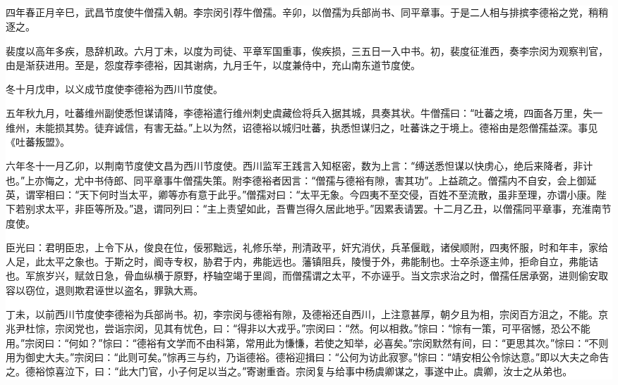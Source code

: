 四年春正月辛巳，武昌节度使牛僧孺入朝。李宗闵引荐牛僧孺。辛卯，以僧孺为兵部尚书、同平章事。于是二人相与排摈李德裕之党，稍稍逐之。

裴度以高年多疾，恳辞机政。六月丁未，以度为司徒、平章军国重事，俟疾损，三五日一入中书。初，裴度征淮西，奏李宗闵为观察判官，由是渐获进用。至是，怨度荐李德裕，因其谢病，九月壬午，以度兼侍中，充山南东道节度使。

冬十月戊申，以义成节度使李德裕为西川节度使。

五年秋九月，吐蕃维州副使悉怛谋请降，李德裕遣行维州刺史虞藏俭将兵入据其城，具奏其状。牛僧孺曰：“吐蕃之境，四面各万里，失一维州，未能损其势。徒弃诚信，有害无益。”上以为然，诏德裕以城归吐蕃，执悉怛谋归之，吐蕃诛之于境上。德裕由是怨僧孺益深。事见《吐蕃叛盟》。

六年冬十一月乙卯，以荆南节度使文昌为西川节度使。西川监军王践言入知枢密，数为上言：“缚送悉怛谋以快虏心，绝后来降者，非计也。”上亦悔之，尤中书侍郎、同平章事牛僧孺失策。附李德裕者因言：“僧孺与德裕有隙，害其功”。上益疏之。僧孺内不自安，会上御延英，谓宰相曰：“天下何时当太平，卿等亦有意于此乎。”僧孺对曰：“太平无象。今四夷不至交侵，百姓不至流散，虽非至理，亦谓小康。陛下若别求太平，非臣等所及。”退，谓同列曰：“主上责望如此，吾曹岂得久居此地乎。”因累表请罢。十二月乙丑，以僧孺同平章事，充淮南节度使。

臣光曰：君明臣忠，上令下从，俊良在位，佞邪黜远，礼修乐举，刑清政平，奸宄消伏，兵革偃戢，诸侯顺附，四夷怀服，时和年丰，家给人足，此太平之象也。于斯之时，阍寺专权，胁君于内，弗能远也。藩镇阻兵，陵慢于外，弗能制也。士卒杀逐主帅，拒命自立，弗能诘也。军旅岁兴，赋敛日急，骨血纵横于原野，杼轴空竭于里闾，而僧孺谓之太平，不亦诬乎。当文宗求治之时，僧孺任居承弼，进则偷安取容以窃位，退则欺君诬世以盗名，罪孰大焉。

丁未，以前西川节度使李德裕为兵部尚书。初，李宗闵与德裕有隙，及德裕还自西川，上注意甚厚，朝夕且为相，宗闵百方沮之，不能。京兆尹杜悰，宗闵党也，尝诣宗闵，见其有忧色，曰：“得非以大戎乎。”宗闵曰：“然。何以相救。”悰曰：“悰有一策，可平宿憾，恐公不能用。”宗闵曰：“何如？”悰曰：“德裕有文学而不由科第，常用此为慊慊，若使之知举，必喜矣。”宗闵默然有间，曰：“更思其次。”悰曰：“不则用为御史大夫。”宗闵曰：“此则可矣。”悰再三与约，乃诣德裕。德裕迎揖曰：“公何为访此寂寥。”悰曰：“靖安相公令悰达意。”即以大夫之命告之。德裕惊喜泣下，曰：“此大门官，小子何足以当之。”寄谢重沓。宗闵复与给事中杨虞卿谋之，事遂中止。虞卿，汝士之从弟也。

